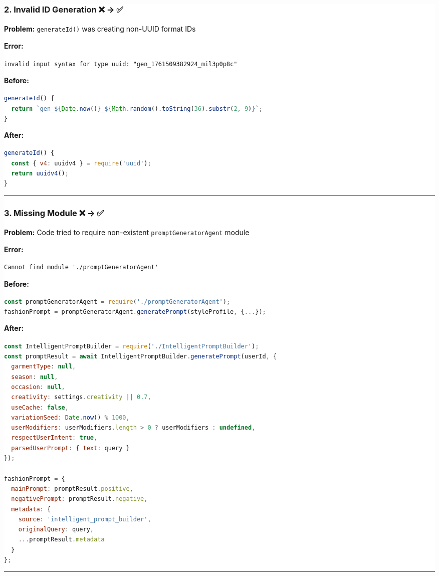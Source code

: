 
### 2. Invalid ID Generation ❌ → ✅

**Problem:** `generateId()` was creating non-UUID format IDs

**Error:**
```
invalid input syntax for type uuid: "gen_1761509382924_mil3p0p8c"
```

**Before:**
```javascript
generateId() {
  return `gen_${Date.now()}_${Math.random().toString(36).substr(2, 9)}`;
}
```

**After:**
```javascript
generateId() {
  const { v4: uuidv4 } = require('uuid');
  return uuidv4();
}
```

---

### 3. Missing Module ❌ → ✅

**Problem:** Code tried to require non-existent `promptGeneratorAgent` module

**Error:**
```
Cannot find module './promptGeneratorAgent'
```

**Before:**
```javascript
const promptGeneratorAgent = require('./promptGeneratorAgent');
fashionPrompt = promptGeneratorAgent.generatePrompt(styleProfile, {...});
```

**After:**
```javascript
const IntelligentPromptBuilder = require('./IntelligentPromptBuilder');
const promptResult = await IntelligentPromptBuilder.generatePrompt(userId, {
  garmentType: null,
  season: null,
  occasion: null,
  creativity: settings.creativity || 0.7,
  useCache: false,
  variationSeed: Date.now() % 1000,
  userModifiers: userModifiers.length > 0 ? userModifiers : undefined,
  respectUserIntent: true,
  parsedUserPrompt: { text: query }
});

fashionPrompt = {
  mainPrompt: promptResult.positive,
  negativePrompt: promptResult.negative,
  metadata: {
    source: 'intelligent_prompt_builder',
    originalQuery: query,
    ...promptResult.metadata
  }
};
```

---